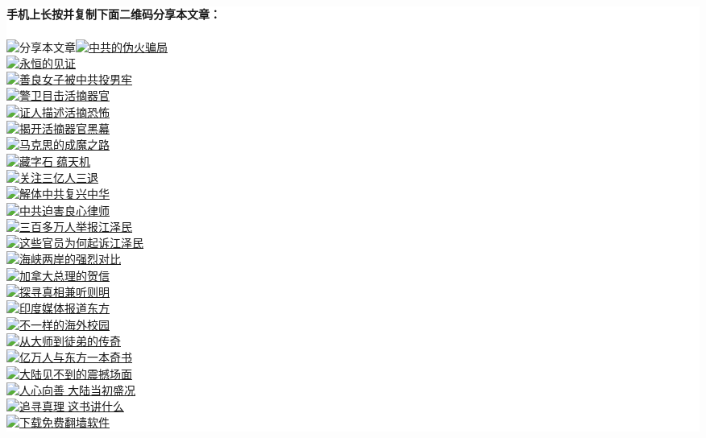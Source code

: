 <strong>手机上长按并复制下面二维码分享本文章：</strong><br><br><img src="https://quickchart.io/qr?size=256&text=https://github.com/1992513/djy/blob/master/gb/25/5/21/n14514779.md%231" title="分享本文章"></td><td VALIGN=TOP><a href="https://github.com/1992513/djy/blob/master/gb/16/1/21/n4622075.md?dfh#1" target="_blank"><img src="https://raw.githubusercontent.com/1992513/djy/master/gb/300/wei-f1.jpg" title="中共的伪火骗局"  alt="中共的伪火骗局"></a><br><a href="https://github.com/1992513/www/blob/master/README.md?dfh#9" target="_blank"><img src="https://raw.githubusercontent.com/1992513/djy/master/gb/300/yong-h.jpg" title="永恒的见证"  alt="永恒的见证"></a><br><a href="https://github.com/1992513/djy/blob/master/gb/13/9/29/n3974789.md?dfh#1" target="_blank"><img src="https://raw.githubusercontent.com/1992513/djy/master/gb/300/shang-lnz.jpg" title="善良女子被中共投男牢"  alt="善良女子被中共投男牢"></a><br><a href="https://github.com/1992513/djy/blob/master/gb/16/3/16/n4663449.md?dfh#1" target="_blank"><img src="https://raw.githubusercontent.com/1992513/djy/master/gb/300/huo-z3.jpg" title="警卫目击活摘器官"  alt="警卫目击活摘器官"></a><br><a href="https://github.com/1992513/djy/blob/master/gb/16/8/7/n8177641.md?dfh#1" target="_blank"><img src="https://raw.githubusercontent.com/1992513/djy/master/gb/300/huo-z4.jpg" title="证人描述活摘恐怖"  alt="证人描述活摘恐怖"></a><br><a href="https://github.com/1992513/djy/blob/master/gb/10/4/19/n2881569.md?dfh#1" target="_blank"><img src="https://raw.githubusercontent.com/1992513/djy/master/gb/300/huo-z1.jpg" title="揭开活摘器官黑幕"  alt="揭开活摘器官黑幕"></a><br><a href="https://github.com/1992513/djy/blob/master/gb/10/11/7/n3077476.md?dfh#1" target="_blank"><img src="https://raw.githubusercontent.com/1992513/djy/master/gb/300/ma-ks.jpg" title="马克思的成魔之路"  alt="马克思的成魔之路"></a><br><a href="https://github.com/1992513/djy/blob/master/gb/14/6/9/n4173977.md?dfh#1" target="_blank"><img src="https://raw.githubusercontent.com/1992513/djy/master/gb/300/chang-zs.jpg" title="藏字石 蕴天机"  alt="藏字石 蕴天机"></a><br><a href="https://github.com/1992513/djy/blob/master/gb/18/5/10/n10381511.md?dfh#1" target="_blank"><img src="https://raw.githubusercontent.com/1992513/djy/master/gb/300/st1.jpg" title="关注三亿人三退"  alt="关注三亿人三退"></a><br><a href="https://github.com/1992513/djy/blob/master/gb/18/3/21/n10237682.md?dfh#1" target="_blank"><img src="https://raw.githubusercontent.com/1992513/djy/master/gb/300/jie-t.jpg" title="解体中共复兴中华"  alt="解体中共复兴中华"></a><br><a href="https://github.com/1992513/djy/blob/master/gb/9/2/9/n2422991.md?dfh#1" target="_blank"><img src="https://raw.githubusercontent.com/1992513/djy/master/gb/300/gao-zs.jpg" title="中共迫害良心律师"  alt="中共迫害良心律师"></a><br><a href="https://github.com/1992513/djy/blob/master/gb/18/12/9/n10900044.md?dfh#1" target="_blank"><img src="https://raw.githubusercontent.com/1992513/djy/master/gb/300/sj1.jpg" title="三百多万人举报江泽民"  alt="三百多万人举报江泽民"></a><br><a href="https://github.com/1992513/djy/blob/master/gb/18/8/28/n10672014.md?dfh#1" target="_blank"><img src="https://raw.githubusercontent.com/1992513/djy/master/gb/300/sj2.jpg" title="这些官员为何起诉江泽民"  alt="这些官员为何起诉江泽民"></a><br><a href="https://github.com/1992513/djy/blob/master/gb/8/12/18/n2367165.md?dfh#1" target="_blank"><img src="https://raw.githubusercontent.com/1992513/djy/master/gb/300/liangan.jpg" title="海峡两岸的强烈对比"  alt="海峡两岸的强烈对比"></a><br><a href="https://github.com/1992513/djy/blob/master/gb/15/12/10/n4593139.md?dfh#1" target="_blank"><img src="https://raw.githubusercontent.com/1992513/djy/master/gb/300/jia-ndzl.jpg" title="加拿大总理的贺信"  alt="加拿大总理的贺信"></a><br><a href="https://github.com/1992513/djy/blob/master/gb/11/6/17/n3289382.md?dfh#1" target="_blank"><img src="https://raw.githubusercontent.com/1992513/djy/master/gb/300/xiao-wd.jpg" title="探寻真相兼听则明"  alt="探寻真相兼听则明"></a><br><a href="https://github.com/1992513/djy/blob/master/gb/18/10/27/n10812623.md?dfh#1" target="_blank"><img src="https://raw.githubusercontent.com/1992513/djy/master/gb/300/yindu.jpg" title="印度媒体报道东方"  alt="印度媒体报道东方"></a><br><a href="https://github.com/1992513/djy/blob/master/gb/18/6/9/n10469652.md?dfh#1" target="_blank"><img src="https://raw.githubusercontent.com/1992513/djy/master/gb/300/xie-j.jpg" title="不一样的海外校园"  alt="不一样的海外校园"></a><br><a href="https://github.com/1992513/djy/blob/master/gb/7/4/5/n1669415.md?dfh#1" target="_blank"><img src="https://raw.githubusercontent.com/1992513/djy/master/gb/300/li-up.jpg" title="从大师到徒弟的传奇"  alt="从大师到徒弟的传奇"></a><br><a href="https://github.com/1992513/djy/blob/master/gb/17/5/26/n9191512.md?dfh#1" target="_blank"><img src="https://raw.githubusercontent.com/1992513/djy/master/gb/300/zfl2.jpg" title="亿万人与东方一本奇书"  alt="亿万人与东方一本奇书"></a><br><a href="https://github.com/1992513/djy/blob/master/gb/13/11/27/n4020290.md?dfh#1" target="_blank"><img src="https://raw.githubusercontent.com/1992513/djy/master/gb/300/zhen-h.jpg" title="大陆见不到的震撼场面"  alt="大陆见不到的震撼场面"></a><br><a href="https://github.com/1992513/djy/blob/master/gb/15/7/17/n4482910.md?dfh#1" target="_blank"><img src="https://raw.githubusercontent.com/1992513/djy/master/gb/300/dalu-sk.jpg" title="人心向善 大陆当初盛况"  alt="人心向善 大陆当初盛况"></a><br><a href="https://github.com/1992513/djy/blob/master/gb/19/1/5/n10955468.md?dfh#1" target="_blank"><img src="https://raw.githubusercontent.com/1992513/djy/master/gb/300/zfl1.jpg" title="追寻真理 这书讲什么"  alt="追寻真理 这书讲什么"></a><br><a href="https://github.com/1992513/www/blob/master/README.md?dfh#1" target="_blank"><img src="https://raw.githubusercontent.com/1992513/djy/master/gb/300/fq1.jpg" title="下载免费翻墙软件"  alt="下载免费翻墙软件"></a><br></td></tr></table>
